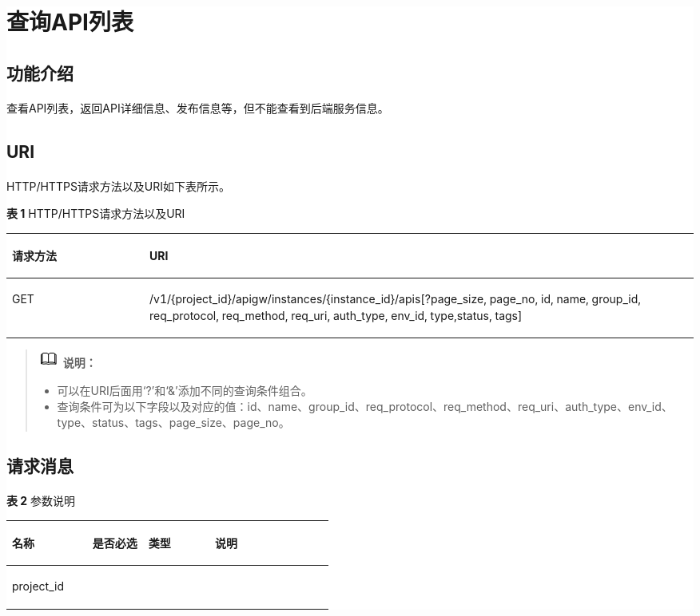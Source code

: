 # 查询API列表<a name="apig-phapi-180713031"></a>

## 功能介绍<a name="section31536236"></a>

查看API列表，返回API详细信息、发布信息等，但不能查看到后端服务信息。

## URI<a name="section15390672"></a>

HTTP/HTTPS请求方法以及URI如下表所示。

**表 1**  HTTP/HTTPS请求方法以及URI

<a name="table4929521"></a>
<table><thead align="left"><tr id="row21328449"><th class="cellrowborder" valign="top" width="20%" id="mcps1.2.3.1.1"><p id="p49882799"><a name="p49882799"></a><a name="p49882799"></a>请求方法</p>
</th>
<th class="cellrowborder" valign="top" width="80%" id="mcps1.2.3.1.2"><p id="p13974922"><a name="p13974922"></a><a name="p13974922"></a>URI</p>
</th>
</tr>
</thead>
<tbody><tr id="row58226873"><td class="cellrowborder" valign="top" width="20%" headers="mcps1.2.3.1.1 "><p id="p18756261"><a name="p18756261"></a><a name="p18756261"></a>GET</p>
</td>
<td class="cellrowborder" valign="top" width="80%" headers="mcps1.2.3.1.2 "><p id="p42862133"><a name="p42862133"></a><a name="p42862133"></a><span id="ph10636125916401"><a name="ph10636125916401"></a><a name="ph10636125916401"></a>/v1/{project_id}/apigw/instances/{instance_id}</span>/apis[?page_size, page_no, id, name, group_id, req_protocol, req_method, req_uri, auth_type, env_id, type,status, tags]</p>
</td>
</tr>
</tbody>
</table>

>![](public_sys-resources/icon-note.gif) **说明：**   
>-   可以在URI后面用‘?’和‘&’添加不同的查询条件组合。  
>-   查询条件可为以下字段以及对应的值：id、name、group\_id、req\_protocol、req\_method、req\_uri、auth\_type、env\_id、type、status、tags、page\_size、page\_no。  

## 请求消息<a name="section4298322"></a>

**表 2**  参数说明

<a name="table309072"></a>
<table><thead align="left"><tr id="row29526596"><th class="cellrowborder" valign="top" width="25%" id="mcps1.2.5.1.1"><p id="p42844056"><a name="p42844056"></a><a name="p42844056"></a>名称</p>
</th>
<th class="cellrowborder" valign="top" width="17.349999999999998%" id="mcps1.2.5.1.2"><p id="p47816505"><a name="p47816505"></a><a name="p47816505"></a>是否必选</p>
</th>
<th class="cellrowborder" valign="top" width="20.61%" id="mcps1.2.5.1.3"><p id="p47931662"><a name="p47931662"></a><a name="p47931662"></a>类型</p>
</th>
<th class="cellrowborder" valign="top" width="37.04%" id="mcps1.2.5.1.4"><p id="p57259391"><a name="p57259391"></a><a name="p57259391"></a>说明</p>
</th>
</tr>
</thead>
<tbody><tr id="row1701205616189"><td class="cellrowborder" valign="top" width="25%" headers="mcps1.2.5.1.1 "><p id="p1076285717184"><a name="p1076285717184"></a><a name="p1076285717184"></a>project_id</p>